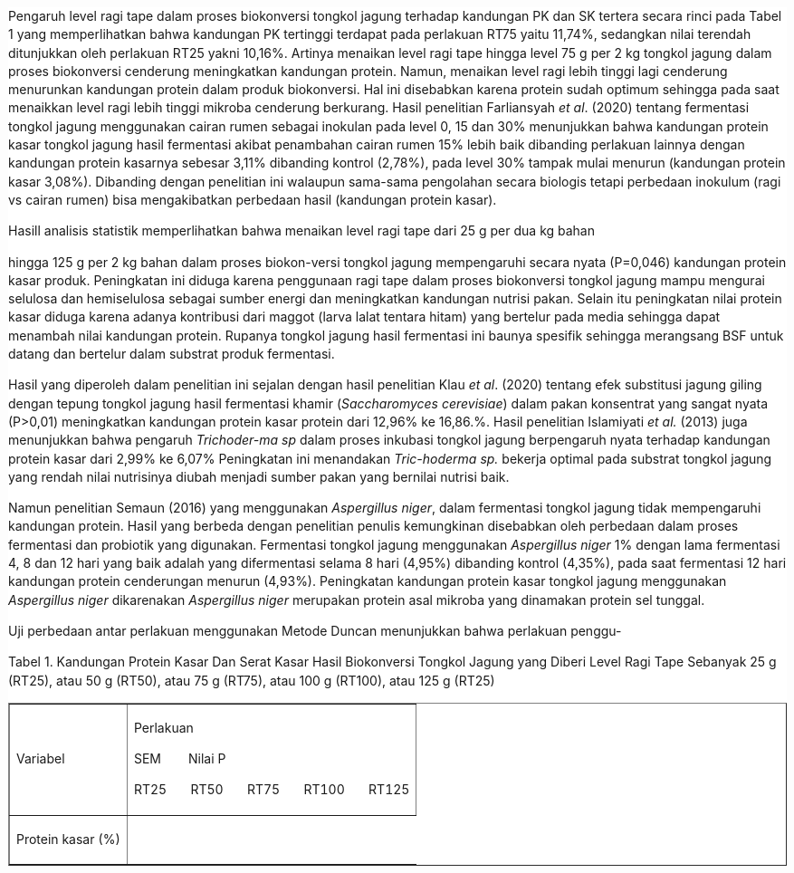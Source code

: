 <p><span class="font10">Pengaruh level ragi tape dalam proses biokonversi tongkol jagung terhadap kandungan PK dan SK tertera secara rinci pada Tabel 1 yang memperlihatkan bahwa kandungan PK tertinggi terdapat pada perlakuan RT75 yaitu 11,74%, sedangkan nilai terendah ditunjukkan oleh perlakuan RT25 yakni 10,16%. Artinya menaikan level ragi tape hingga level 75 g per 2 kg tongkol jagung dalam proses biokonversi cenderung meningkatkan kandungan protein. Namun, menaikan level ragi lebih tinggi lagi cenderung menurunkan kandungan protein dalam produk biokonversi. Hal ini disebabkan karena protein sudah optimum sehingga pada saat menaikkan level ragi lebih tinggi mikroba cenderung berkurang. Hasil penelitian Farliansyah </span><span class="font10" style="font-style:italic;">et al</span><span class="font10">. (2020) tentang fermentasi tongkol jagung menggunakan cairan rumen sebagai inokulan pada level 0, 15 dan 30% menunjukkan bahwa kandungan protein kasar tongkol jagung hasil fermentasi akibat penambahan cairan rumen 15% lebih baik dibanding perlakuan lainnya dengan kandungan protein kasarnya sebesar 3,11% dibanding kontrol (2,78%), pada level 30% tampak mulai menurun (kandungan protein kasar 3,08%). Dibanding dengan penelitian ini walaupun sama-sama pengolahan secara biologis tetapi perbedaan inokulum (ragi vs cairan rumen) bisa mengakibatkan perbedaan hasil (kandungan protein kasar).</span></p>
<p><span class="font10">Hasill analisis statistik memperlihatkan bahwa menaikan level ragi tape dari 25 g per dua kg bahan</span></p>
<p><span class="font10">hingga 125 g per 2 kg bahan dalam proses biokon-versi tongkol jagung mempengaruhi secara nyata (P=0,046) kandungan protein kasar produk. Peningkatan ini diduga karena penggunaan ragi tape dalam proses biokonversi tongkol jagung mampu mengurai selulosa dan hemiselulosa sebagai sumber energi dan meningkatkan kandungan nutrisi pakan. Selain itu peningkatan nilai protein kasar diduga karena adanya kontribusi dari maggot (larva lalat tentara hitam) yang bertelur pada media sehingga dapat menambah nilai kandungan protein. Rupanya tongkol jagung hasil fermentasi ini baunya spesifik sehingga merangsang BSF untuk datang dan bertelur dalam substrat produk fermentasi.</span></p>
<p><span class="font10">Hasil yang diperoleh dalam penelitian ini sejalan dengan hasil penelitian Klau </span><span class="font10" style="font-style:italic;">et al</span><span class="font10">. (2020) tentang efek substitusi jagung giling dengan tepung tongkol jagung hasil fermentasi khamir (</span><span class="font10" style="font-style:italic;">Saccharomyces cerevisiae</span><span class="font10">) dalam pakan konsentrat yang sangat nyata (P&gt;0,01) meningkatkan kandungan protein kasar protein dari 12,96% ke 16,86.%. Hasil penelitian Islamiyati </span><span class="font10" style="font-style:italic;">et al. </span><span class="font10">(2013) juga menunjukkan bahwa pengaruh </span><span class="font10" style="font-style:italic;">Trichoder-ma sp</span><span class="font10"> dalam proses inkubasi tongkol jagung berpengaruh nyata terhadap kandungan protein kasar dari 2,99% ke 6,07% Peningkatan ini menandakan </span><span class="font10" style="font-style:italic;">Tric-hoderma sp.</span><span class="font10"> bekerja optimal pada substrat tongkol jagung yang rendah nilai nutrisinya diubah menjadi sumber pakan yang bernilai nutrisi baik.</span></p>
<p><span class="font10">Namun penelitian Semaun (2016) yang menggunakan </span><span class="font10" style="font-style:italic;">Aspergillus niger</span><span class="font10">, dalam fermentasi tongkol jagung tidak mempengaruhi kandungan protein. Hasil yang berbeda dengan penelitian penulis kemungkinan disebabkan oleh perbedaan dalam proses fermentasi dan probiotik yang digunakan. Fermentasi tongkol jagung menggunakan </span><span class="font10" style="font-style:italic;">Aspergillus niger</span><span class="font10"> 1% dengan lama fermentasi 4, 8 dan 12 hari yang baik adalah yang difermentasi selama 8 hari (4,95%) dibanding kontrol (4,35%), pada saat fermentasi 12 hari kandungan protein cenderungan menurun (4,93%). Peningkatan kandungan protein kasar tongkol jagung menggunakan </span><span class="font10" style="font-style:italic;">Aspergillus niger</span><span class="font10"> dikarenakan </span><span class="font10" style="font-style:italic;">Aspergillus niger</span><span class="font10"> merupakan protein asal mikroba yang dinamakan protein sel tunggal.</span></p>
<p><span class="font10">Uji perbedaan antar perlakuan menggunakan Metode Duncan menunjukkan bahwa perlakuan penggu-</span></p>
<div>
<p><span class="font9">Tabel 1. Kandungan Protein Kasar Dan Serat Kasar Hasil Biokonversi Tongkol Jagung yang Diberi Level Ragi Tape Sebanyak 25 g (RT25), atau 50 g (RT50), atau 75 g (RT75), atau 100 g (RT100), atau 125 g (RT25)</span></p>
<table border="1">
<tr><td style="vertical-align:middle;">
<p><span class="font8">Variabel</span></p></td><td style="vertical-align:bottom;">
<p><span class="font8">Perlakuan</span></p>
<p><span class="font8">SEM &nbsp;&nbsp;&nbsp;&nbsp;&nbsp;&nbsp;&nbsp;Nilai P</span></p>
<p><span class="font8">RT25 &nbsp;&nbsp;&nbsp;&nbsp;&nbsp;&nbsp;RT50 &nbsp;&nbsp;&nbsp;&nbsp;&nbsp;&nbsp;RT75 &nbsp;&nbsp;&nbsp;&nbsp;&nbsp;&nbsp;RT100 &nbsp;&nbsp;&nbsp;&nbsp;&nbsp;&nbsp;RT125</span></p></td></tr>
<tr><td style="vertical-align:bottom;">
<p><span class="font8">Protein kasar (%)</span></p>